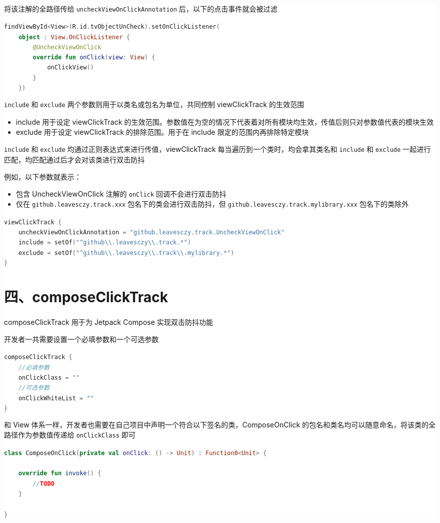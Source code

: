 将该注解的全路径传给 `uncheckViewOnClickAnnotation` 后，以下的点击事件就会被过滤

```kotlin
findViewById<View>(R.id.tvObjectUnCheck).setOnClickListener(
    object : View.OnClickListener {
        @UncheckViewOnClick
        override fun onClick(view: View) {
            onClickView()
        }
    })
```

`include` 和 `exclude` 两个参数则用于以类名或包名为单位，共同控制 viewClickTrack 的生效范围

- include 用于设定 viewClickTrack 的生效范围。参数值在为空的情况下代表着对所有模块均生效，传值后则只对参数值代表的模块生效
- exclude 用于设定 viewClickTrack 的排除范围。用于在 include 限定的范围内再排除特定模块

`include` 和 `exclude` 均通过正则表达式来进行传值，viewClickTrack 每当遍历到一个类时，均会拿其类名和 `include` 和 `exclude` 一起进行匹配，均匹配通过后才会对该类进行双击防抖

例如，以下参数就表示：

- 包含 UncheckViewOnClick 注解的 `onClick` 回调不会进行双击防抖
- 仅在 `github.leavesczy.track.xxx` 包名下的类会进行双击防抖，但 `github.leavesczy.track.mylibrary.xxx` 包名下的类除外

```kotlin
viewClickTrack {
    uncheckViewOnClickAnnotation = "github.leavesczy.track.UncheckViewOnClick"
    include = setOf("^github\\.leavesczy\\.track.*")
    exclude = setOf("^github\\.leavesczy\\.track\\.mylibrary.*")
}
```

# 四、composeClickTrack

composeClickTrack 用于为 Jetpack Compose 实现双击防抖功能

开发者一共需要设置一个必填参数和一个可选参数

```kotlin
composeClickTrack {
    //必填参数
    onClickClass = ""
    //可选参数
    onClickWhiteList = ""
}
```

和 View 体系一样，开发者也需要在自己项目中声明一个符合以下签名的类，ComposeOnClick 的包名和类名均可以随意命名，将该类的全路径作为参数值传递给 `onClickClass` 即可

```kotlin
class ComposeOnClick(private val onClick: () -> Unit) : Function0<Unit> {

    override fun invoke() {
        //TODO
    }
    
}
```
